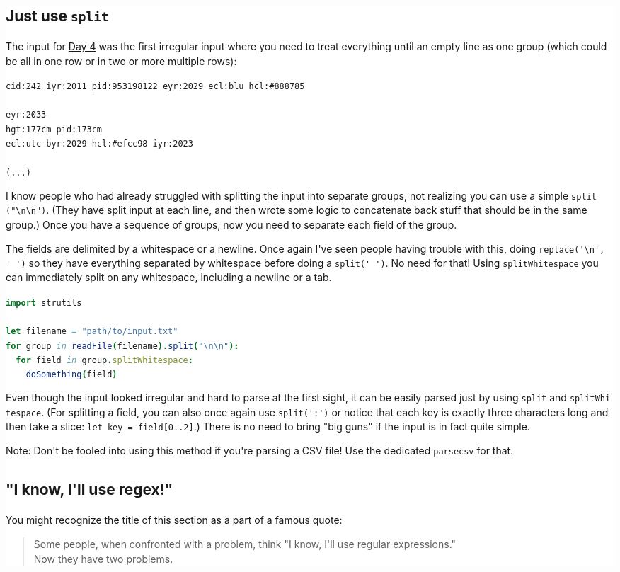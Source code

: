 

## Just use `split`

The input for [Day 4](https://adventofcode.com/2020/day/4) was the first irregular input where you need to treat everything until an empty line as one group (which could be all in one row or in two or more multiple rows):

```
cid:242 iyr:2011 pid:953198122 eyr:2029 ecl:blu hcl:#888785

eyr:2033
hgt:177cm pid:173cm
ecl:utc byr:2029 hcl:#efcc98 iyr:2023

(...)
```

I know people who had already struggled with splitting the input into separate groups, not realizing you can use a simple `split("\n\n")`.
(They have split input at each line, and then wrote some logic to concatenate back stuff that should be in the same group.)
Once you have a sequence of groups, now you need to separate each field of the group.

The fields are delimited by a whitespace or a newline.
Once again I've seen people having trouble with this, doing `replace('\n', ' ')` so they have everything separated by whitespace before doing a `split(' ')`.
No need for that!
Using `splitWhitespace` you can immediately split on any whitespace, including a newline or a tab.

```nim
import strutils

let filename = "path/to/input.txt"
for group in readFile(filename).split("\n\n"):
  for field in group.splitWhitespace:
    doSomething(field)
```

Even though the input looked irregular and hard to parse at the first sight, it can be easily parsed just by using `split` and `splitWhitespace`.
(For splitting a field, you can also once again use `split(':')` or notice that each key is exactly three characters long and then take a slice: `let key = field[0..2]`.)
There is no need to bring "big guns" if the input is in fact quite simple.

Note: Don't be fooled into using this method if you're parsing a CSV file!
Use the dedicated `parsecsv` for that.



## "I know, I'll use regex!"

You might recognize the title of this section as a part of a famous quote:

> Some people, when confronted with a problem, think "I know, I'll use regular expressions."  
> Now they have two problems.

